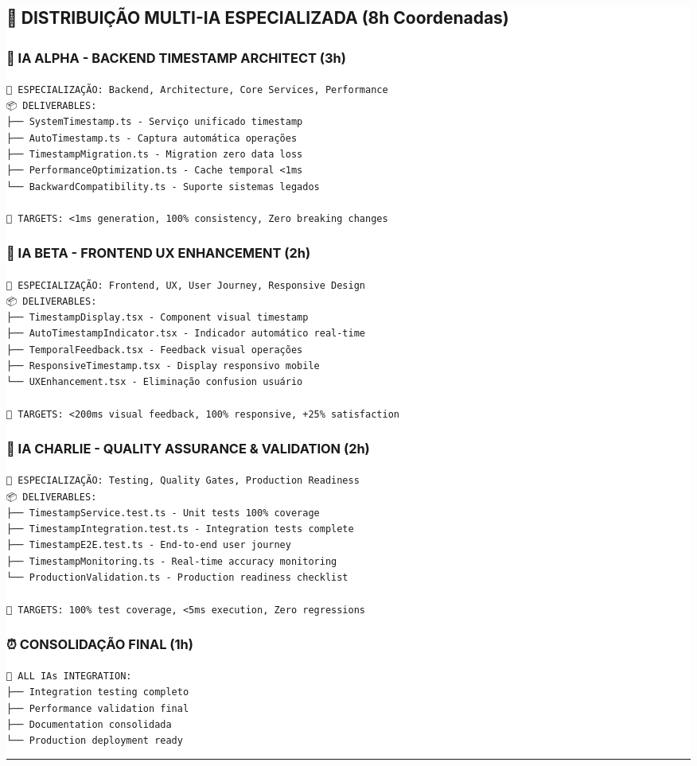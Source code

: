 
## 🤖 **DISTRIBUIÇÃO MULTI-IA ESPECIALIZADA (8h Coordenadas)**

### **🔧 IA ALPHA - BACKEND TIMESTAMP ARCHITECT (3h)**
```
🎯 ESPECIALIZAÇÃO: Backend, Architecture, Core Services, Performance
📦 DELIVERABLES:
├── SystemTimestamp.ts - Serviço unificado timestamp
├── AutoTimestamp.ts - Captura automática operações  
├── TimestampMigration.ts - Migration zero data loss
├── PerformanceOptimization.ts - Cache temporal <1ms
└── BackwardCompatibility.ts - Suporte sistemas legados

🎯 TARGETS: <1ms generation, 100% consistency, Zero breaking changes
```

### **🎨 IA BETA - FRONTEND UX ENHANCEMENT (2h)**
```
🎯 ESPECIALIZAÇÃO: Frontend, UX, User Journey, Responsive Design
📦 DELIVERABLES:
├── TimestampDisplay.tsx - Component visual timestamp
├── AutoTimestampIndicator.tsx - Indicador automático real-time
├── TemporalFeedback.tsx - Feedback visual operações
├── ResponsiveTimestamp.tsx - Display responsivo mobile
└── UXEnhancement.tsx - Eliminação confusion usuário

🎯 TARGETS: <200ms visual feedback, 100% responsive, +25% satisfaction
```

### **🧪 IA CHARLIE - QUALITY ASSURANCE & VALIDATION (2h)**
```
🎯 ESPECIALIZAÇÃO: Testing, Quality Gates, Production Readiness
📦 DELIVERABLES:
├── TimestampService.test.ts - Unit tests 100% coverage
├── TimestampIntegration.test.ts - Integration tests complete
├── TimestampE2E.test.ts - End-to-end user journey
├── TimestampMonitoring.ts - Real-time accuracy monitoring
└── ProductionValidation.ts - Production readiness checklist

🎯 TARGETS: 100% test coverage, <5ms execution, Zero regressions
```

### **⏰ CONSOLIDAÇÃO FINAL (1h)**
```
🎯 ALL IAs INTEGRATION:
├── Integration testing completo
├── Performance validation final
├── Documentation consolidada
└── Production deployment ready
```

---